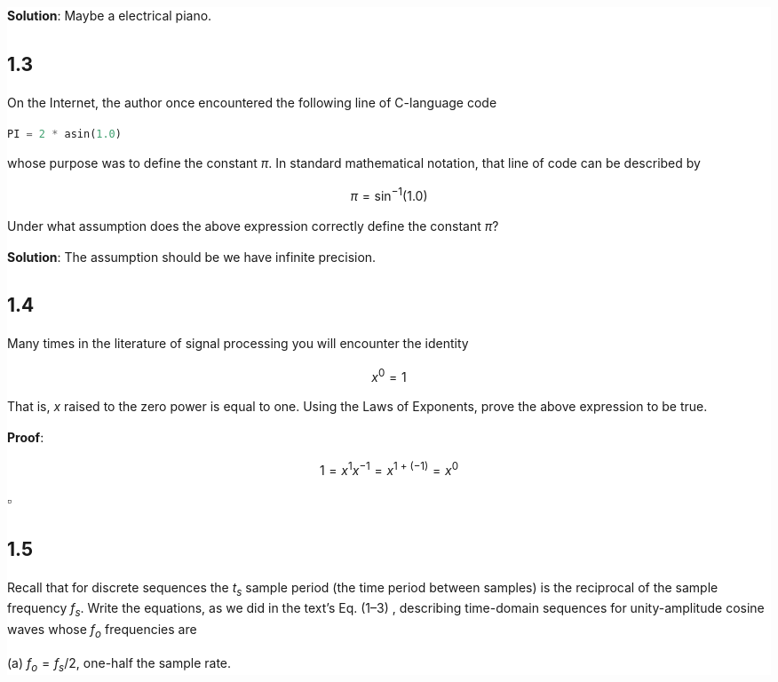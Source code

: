 **Solution**:
Maybe a electrical piano.

## 1.3

On the Internet, the author once encountered the following line of C-language code

```python
PI = 2 * asin(1.0)
```

whose purpose was to define the constant $π$. In 
standard mathematical notation, that line of code can be described by

$$ 
π = \sin ^{-1} (1.0)
$$

Under what assumption does the above expression 
correctly define the constant $π$?

**Solution**: The assumption should be we have 
infinite precision.

## 1.4

Many times in the literature of signal processing you 
will encounter the identity

$$ 
x^0 = 1
$$

That is, $x$ raised to the zero power is equal to 
one. Using the Laws of Exponents, prove the above 
expression to be true.

**Proof**:

$$ 
1 = x^1 x^{-1} = x^{1 + (-1)} = x^0
$$

$\square$

## 1.5

Recall that for discrete sequences the $t_s$ sample 
period (the time period between samples) is the 
reciprocal of the sample frequency $f_s$.
Write the equations, as we did in the text’s Eq. (1–3)
, describing time-domain sequences for
unity-amplitude cosine waves whose $f_o$ frequencies 
are

(a) $f_o = f_s / 2$, one-half the sample rate.
